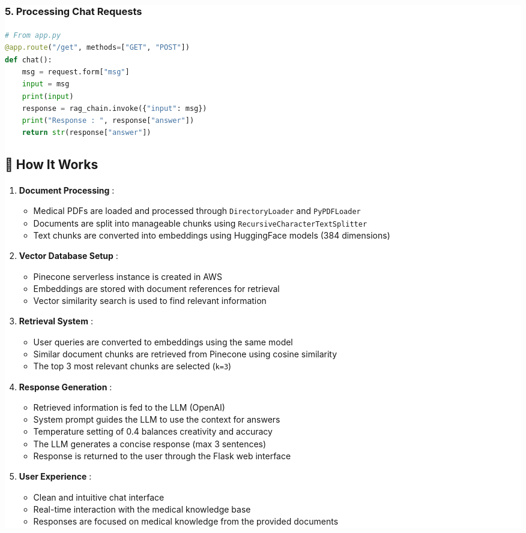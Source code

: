 ### 5. Processing Chat Requests 

```python
# From app.py
@app.route("/get", methods=["GET", "POST"])
def chat():
    msg = request.form["msg"]
    input = msg
    print(input)
    response = rag_chain.invoke({"input": msg})
    print("Response : ", response["answer"])
    return str(response["answer"])
```

## 🧪 How It Works

1. **Document Processing** :
   - Medical PDFs are loaded and processed through `DirectoryLoader` and `PyPDFLoader`
   - Documents are split into manageable chunks using `RecursiveCharacterTextSplitter`
   - Text chunks are converted into embeddings using HuggingFace models (384 dimensions)

2. **Vector Database Setup** :
   - Pinecone serverless instance is created in AWS
   - Embeddings are stored with document references for retrieval
   - Vector similarity search is used to find relevant information

3. **Retrieval System** :
   - User queries are converted to embeddings using the same model
   - Similar document chunks are retrieved from Pinecone using cosine similarity
   - The top 3 most relevant chunks are selected (`k=3`)

4. **Response Generation** :
   - Retrieved information is fed to the LLM (OpenAI)
   - System prompt guides the LLM to use the context for answers
   - Temperature setting of 0.4 balances creativity and accuracy
   - The LLM generates a concise response (max 3 sentences)
   - Response is returned to the user through the Flask web interface

5. **User Experience** :
   - Clean and intuitive chat interface
   - Real-time interaction with the medical knowledge base
   - Responses are focused on medical knowledge from the provided documents


